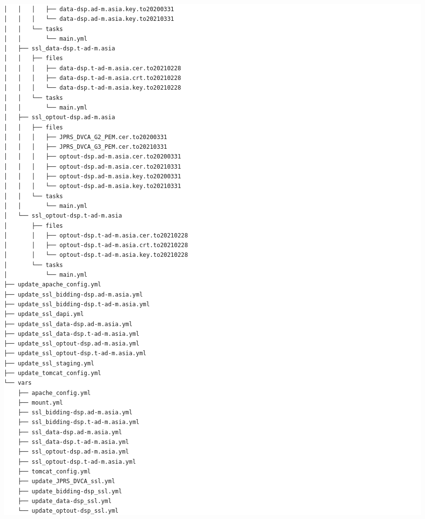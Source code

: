 ```
│   │   │   ├── data-dsp.ad-m.asia.key.to20200331
│   │   │   └── data-dsp.ad-m.asia.key.to20210331
│   │   └── tasks
│   │       └── main.yml
│   ├── ssl_data-dsp.t-ad-m.asia
│   │   ├── files
│   │   │   ├── data-dsp.t-ad-m.asia.cer.to20210228
│   │   │   ├── data-dsp.t-ad-m.asia.crt.to20210228
│   │   │   └── data-dsp.t-ad-m.asia.key.to20210228
│   │   └── tasks
│   │       └── main.yml
│   ├── ssl_optout-dsp.ad-m.asia
│   │   ├── files
│   │   │   ├── JPRS_DVCA_G2_PEM.cer.to20200331
│   │   │   ├── JPRS_DVCA_G3_PEM.cer.to20210331
│   │   │   ├── optout-dsp.ad-m.asia.cer.to20200331
│   │   │   ├── optout-dsp.ad-m.asia.cer.to20210331
│   │   │   ├── optout-dsp.ad-m.asia.key.to20200331
│   │   │   └── optout-dsp.ad-m.asia.key.to20210331
│   │   └── tasks
│   │       └── main.yml
│   └── ssl_optout-dsp.t-ad-m.asia
│       ├── files
│       │   ├── optout-dsp.t-ad-m.asia.cer.to20210228
│       │   ├── optout-dsp.t-ad-m.asia.crt.to20210228
│       │   └── optout-dsp.t-ad-m.asia.key.to20210228
│       └── tasks
│           └── main.yml
├── update_apache_config.yml
├── update_ssl_bidding-dsp.ad-m.asia.yml
├── update_ssl_bidding-dsp.t-ad-m.asia.yml
├── update_ssl_dapi.yml
├── update_ssl_data-dsp.ad-m.asia.yml
├── update_ssl_data-dsp.t-ad-m.asia.yml
├── update_ssl_optout-dsp.ad-m.asia.yml
├── update_ssl_optout-dsp.t-ad-m.asia.yml
├── update_ssl_staging.yml
├── update_tomcat_config.yml
└── vars
    ├── apache_config.yml
    ├── mount.yml
    ├── ssl_bidding-dsp.ad-m.asia.yml
    ├── ssl_bidding-dsp.t-ad-m.asia.yml
    ├── ssl_data-dsp.ad-m.asia.yml
    ├── ssl_data-dsp.t-ad-m.asia.yml
    ├── ssl_optout-dsp.ad-m.asia.yml
    ├── ssl_optout-dsp.t-ad-m.asia.yml
    ├── tomcat_config.yml
    ├── update_JPRS_DVCA_ssl.yml
    ├── update_bidding-dsp_ssl.yml
    ├── update_data-dsp_ssl.yml
    └── update_optout-dsp_ssl.yml
```
